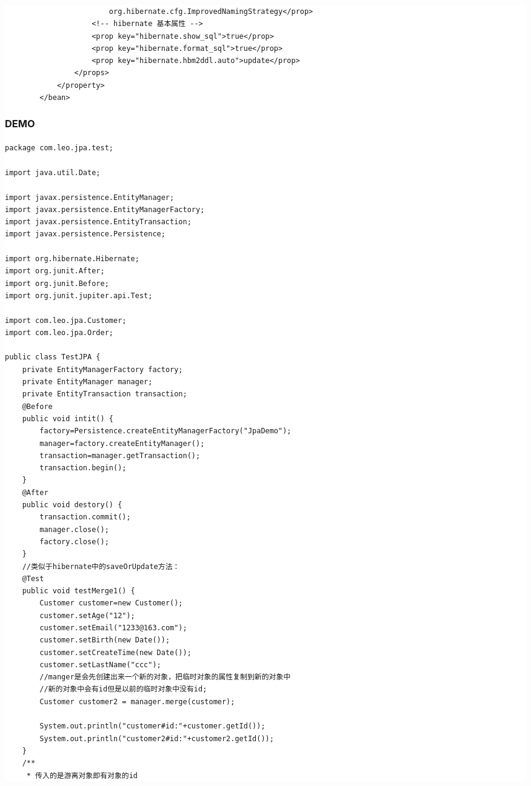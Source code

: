 							org.hibernate.cfg.ImprovedNamingStrategy</prop>
						<!-- hibernate 基本属性 -->
						<prop key="hibernate.show_sql">true</prop>
						<prop key="hibernate.format_sql">true</prop>
						<prop key="hibernate.hbm2ddl.auto">update</prop>
					</props>
				</property>
			</bean>
### DEMO

```
package com.leo.jpa.test;

import java.util.Date;

import javax.persistence.EntityManager;
import javax.persistence.EntityManagerFactory;
import javax.persistence.EntityTransaction;
import javax.persistence.Persistence;

import org.hibernate.Hibernate;
import org.junit.After;
import org.junit.Before;
import org.junit.jupiter.api.Test;

import com.leo.jpa.Customer;
import com.leo.jpa.Order;

public class TestJPA {
	private EntityManagerFactory factory;
	private EntityManager manager;
	private EntityTransaction transaction;
	@Before
	public void intit() {
		factory=Persistence.createEntityManagerFactory("JpaDemo");
		manager=factory.createEntityManager();
		transaction=manager.getTransaction();
		transaction.begin();
	}
	@After
	public void destory() {
		transaction.commit();
		manager.close();
		factory.close();
	}
	//类似于hibernate中的saveOrUpdate方法：
	@Test
	public void testMerge1() {
		Customer customer=new Customer();
		customer.setAge("12");
		customer.setEmail("1233@163.com");
		customer.setBirth(new Date());
		customer.setCreateTime(new Date());
		customer.setLastName("ccc");
		//manger是会先创建出来一个新的对象，把临时对象的属性复制到新的对象中
		//新的对象中会有id但是以前的临时对象中没有id;
		Customer customer2 = manager.merge(customer);
		
		System.out.println("customer#id:"+customer.getId());
		System.out.println("customer2#id:"+customer2.getId());
	}
	/**
	 * 传入的是游离对象即有对象的id
```